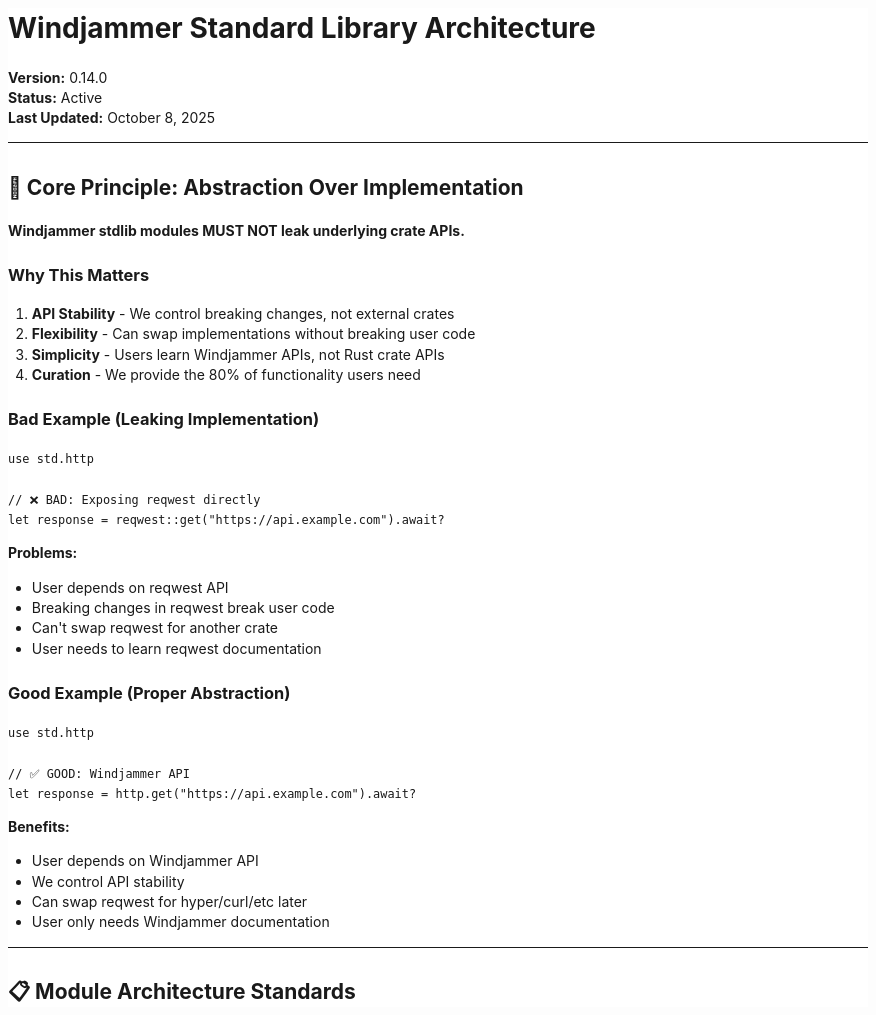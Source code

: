 # Windjammer Standard Library Architecture

**Version:** 0.14.0  
**Status:** Active  
**Last Updated:** October 8, 2025

---

## 🎯 Core Principle: Abstraction Over Implementation

**Windjammer stdlib modules MUST NOT leak underlying crate APIs.**

### Why This Matters

1. **API Stability** - We control breaking changes, not external crates
2. **Flexibility** - Can swap implementations without breaking user code
3. **Simplicity** - Users learn Windjammer APIs, not Rust crate APIs
4. **Curation** - We provide the 80% of functionality users need

### Bad Example (Leaking Implementation)

```windjammer
use std.http

// ❌ BAD: Exposing reqwest directly
let response = reqwest::get("https://api.example.com").await?
```

**Problems:**
- User depends on reqwest API
- Breaking changes in reqwest break user code
- Can't swap reqwest for another crate
- User needs to learn reqwest documentation

### Good Example (Proper Abstraction)

```windjammer
use std.http

// ✅ GOOD: Windjammer API
let response = http.get("https://api.example.com").await?
```

**Benefits:**
- User depends on Windjammer API
- We control API stability
- Can swap reqwest for hyper/curl/etc later
- User only needs Windjammer documentation

---

## 📋 Module Architecture Standards
